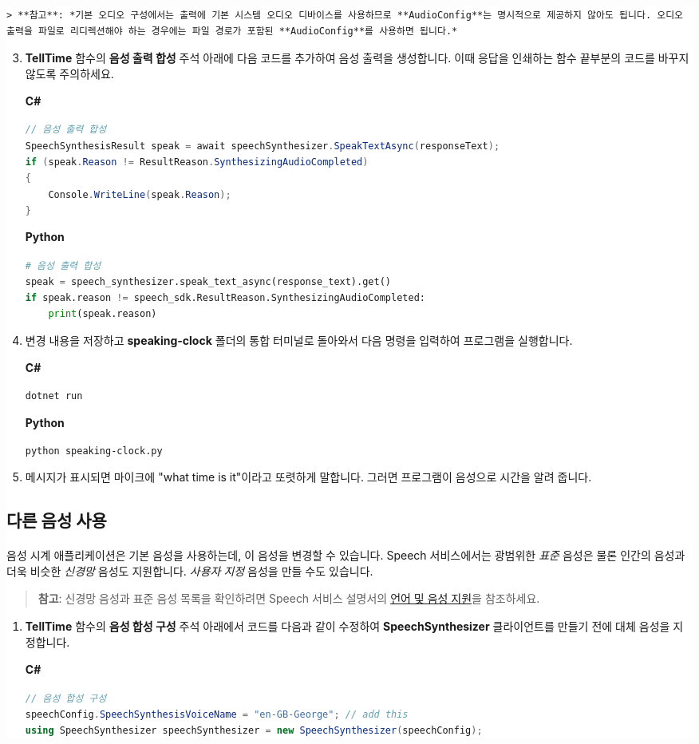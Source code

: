     > **참고**: *기본 오디오 구성에서는 출력에 기본 시스템 오디오 디바이스를 사용하므로 **AudioConfig**는 명시적으로 제공하지 않아도 됩니다. 오디오 출력을 파일로 리디렉션해야 하는 경우에는 파일 경로가 포함된 **AudioConfig**를 사용하면 됩니다.*

3. **TellTime** 함수의 **음성 출력 합성** 주석 아래에 다음 코드를 추가하여 음성 출력을 생성합니다. 이때 응답을 인쇄하는 함수 끝부분의 코드를 바꾸지 않도록 주의하세요.

    **C#**
    
    ```C#
    // 음성 출력 합성
    SpeechSynthesisResult speak = await speechSynthesizer.SpeakTextAsync(responseText);
    if (speak.Reason != ResultReason.SynthesizingAudioCompleted)
    {
        Console.WriteLine(speak.Reason);
    }
    ```
    
    **Python**
    
    ```Python
    # 음성 출력 합성
    speak = speech_synthesizer.speak_text_async(response_text).get()
    if speak.reason != speech_sdk.ResultReason.SynthesizingAudioCompleted:
        print(speak.reason)
    ```

4. 변경 내용을 저장하고 **speaking-clock** 폴더의 통합 터미널로 돌아와서 다음 명령을 입력하여 프로그램을 실행합니다.

    **C#**
    
    ```
    dotnet run
    ```
    
    **Python**
    
    ```
    python speaking-clock.py
    ```

5. 메시지가 표시되면 마이크에 "what time is it"이라고 또렷하게 말합니다. 그러면 프로그램이 음성으로 시간을 알려 줍니다.

## 다른 음성 사용

음성 시계 애플리케이션은 기본 음성을 사용하는데, 이 음성을 변경할 수 있습니다. Speech 서비스에서는 광범위한 *표준* 음성은 물론 인간의 음성과 더욱 비슷한 *신경망* 음성도 지원합니다. *사용자 지정* 음성을 만들 수도 있습니다.

> **참고**: 신경망 음성과 표준 음성 목록을 확인하려면 Speech 서비스 설명서의 [언어 및 음성 지원](https://docs.microsoft.com/azure/cognitive-services/speech-service/language-support#text-to-speech)을 참조하세요.

1. **TellTime** 함수의 **음성 합성 구성** 주석 아래에서 코드를 다음과 같이 수정하여 **SpeechSynthesizer** 클라이언트를 만들기 전에 대체 음성을 지정합니다.

   **C#**

    ```C#
    // 음성 합성 구성
    speechConfig.SpeechSynthesisVoiceName = "en-GB-George"; // add this
    using SpeechSynthesizer speechSynthesizer = new SpeechSynthesizer(speechConfig);
    ```
    